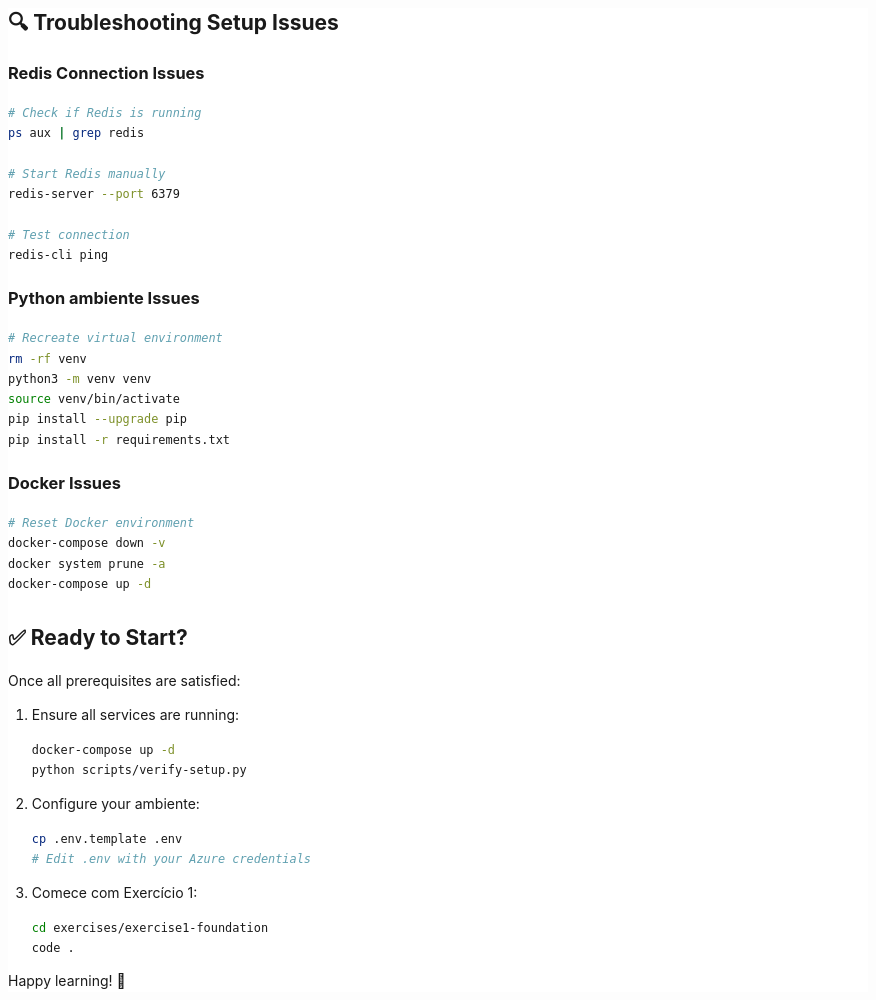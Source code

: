 ## 🔍 Troubleshooting Setup Issues

### Redis Connection Issues
```bash
# Check if Redis is running
ps aux | grep redis

# Start Redis manually
redis-server --port 6379

# Test connection
redis-cli ping
```

### Python ambiente Issues
```bash
# Recreate virtual environment
rm -rf venv
python3 -m venv venv
source venv/bin/activate
pip install --upgrade pip
pip install -r requirements.txt
```

### Docker Issues
```bash
# Reset Docker environment
docker-compose down -v
docker system prune -a
docker-compose up -d
```

## ✅ Ready to Start?

Once all prerequisites are satisfied:

1. Ensure all services are running:
   ```bash
   docker-compose up -d
   python scripts/verify-setup.py
   ```

2. Configure your ambiente:
   ```bash
   cp .env.template .env
   # Edit .env with your Azure credentials
   ```

3. Comece com Exercício 1:
   ```bash
   cd exercises/exercise1-foundation
   code .
   ```

Happy learning! 🚀